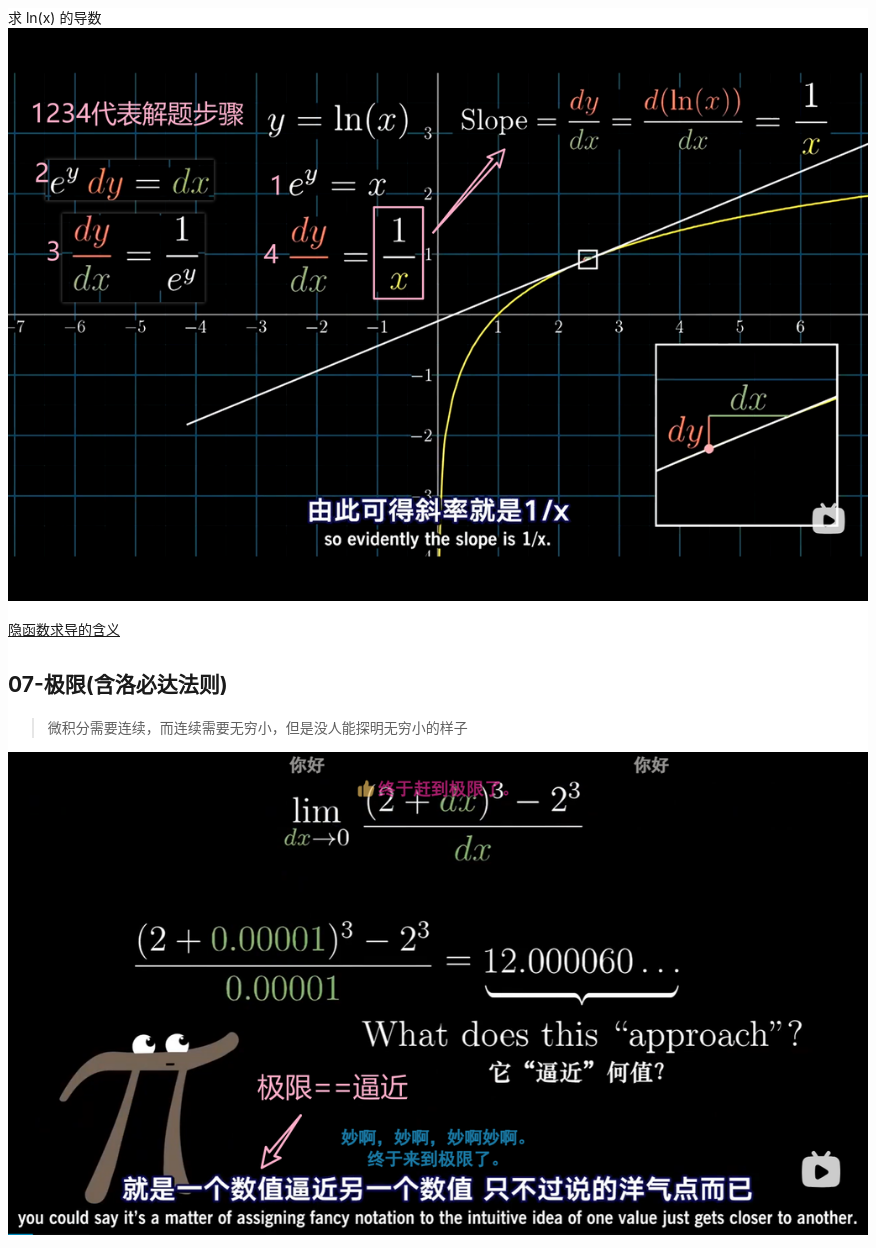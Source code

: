 求 ln(x) 的导数
![](asset/Pasted%20image%2020231115172617.png)

[隐函数求导的含义](学习日报/Day/2023-11-15.md#隐函数求导)


## 07-极限(含洛必达法则)

> 微积分需要连续，而连续需要无穷小，但是没人能探明无穷小的样子

![](asset/Pasted%20image%2020231116103713.png)
